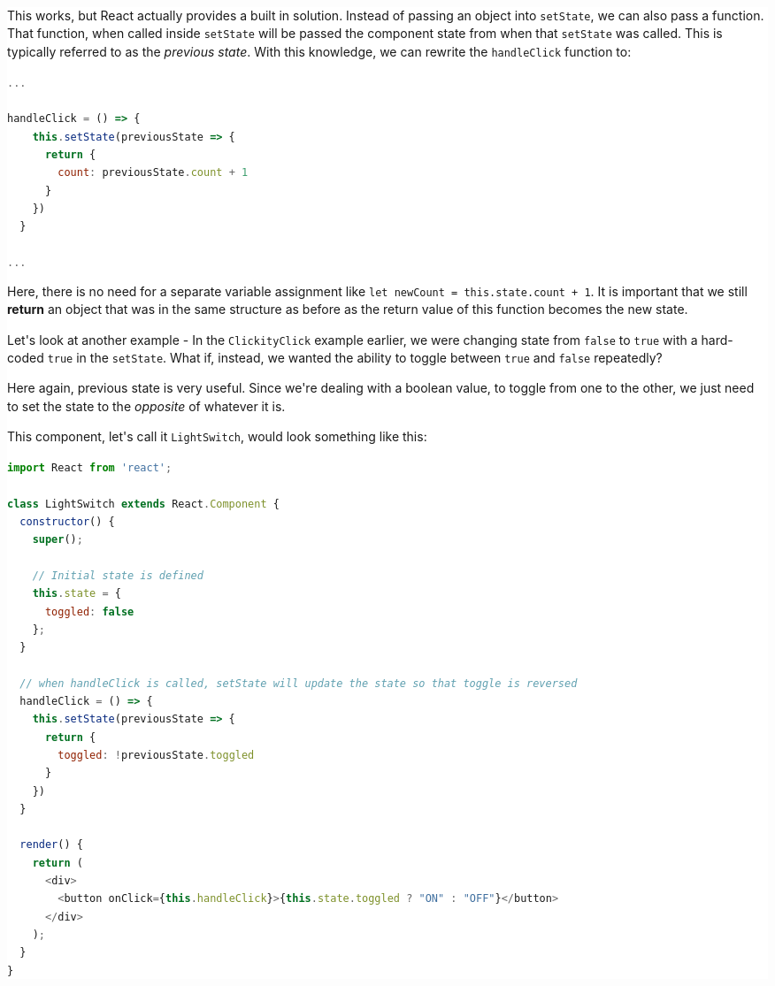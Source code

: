 This works, but React actually provides a built in solution. Instead of passing an object
into `setState`, we can also pass a function. That function, when called inside `setState`
will be passed the component state from when that `setState` was called. This is typically
referred to as the _previous state_. With this knowledge, we can rewrite the `handleClick`
function to:

```js
...

handleClick = () => {
    this.setState(previousState => {
      return {
        count: previousState.count + 1
      }
    })
  }

...
```

Here, there is no need for a separate variable assignment like
`let newCount = this.state.count + 1`. It is important that we still
**return** an object that was in the same structure as before as the
return value of this function becomes the new state.

Let's look at another example - In the `ClickityClick` example earlier, we were
changing state from `false` to `true` with a hard-coded `true` in the `setState`.
What if, instead, we wanted the ability to toggle between `true` and `false`
repeatedly?

Here again, previous state is very useful. Since we're dealing with a boolean value,
to toggle from one to the other, we just need to set the state to the _opposite_ of
whatever it is.

This component, let's call it `LightSwitch`, would look something like this:

```js
import React from 'react';

class LightSwitch extends React.Component {
  constructor() {
    super();

    // Initial state is defined
    this.state = {
      toggled: false
    };
  }

  // when handleClick is called, setState will update the state so that toggle is reversed
  handleClick = () => {
    this.setState(previousState => {
      return {
        toggled: !previousState.toggled
      }
    })
  }

  render() {
    return (
      <div>
        <button onClick={this.handleClick}>{this.state.toggled ? "ON" : "OFF"}</button>
      </div>
    );
  }
}

```